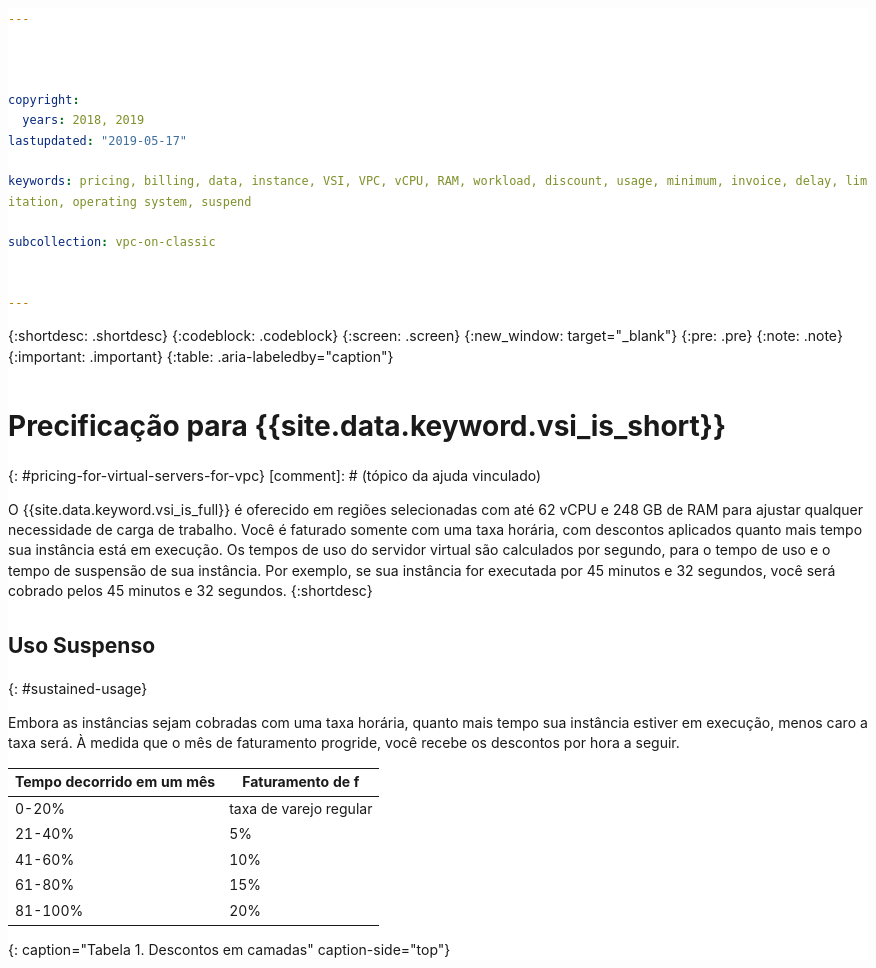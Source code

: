 ```yaml
---



copyright:
  years: 2018, 2019
lastupdated: "2019-05-17"

keywords: pricing, billing, data, instance, VSI, VPC, vCPU, RAM, workload, discount, usage, minimum, invoice, delay, limitation, operating system, suspend

subcollection: vpc-on-classic


---
```


{:shortdesc: .shortdesc}
{:codeblock: .codeblock}
{:screen: .screen}
{:new_window: target="_blank"}
{:pre: .pre}
{:note: .note}
{:important: .important}
{:table: .aria-labeledby="caption"}

# Precificação para  {{site.data.keyword.vsi_is_short}} 
{: #pricing-for-virtual-servers-for-vpc}
[comment]: # (tópico da ajuda vinculado)


O {{site.data.keyword.vsi_is_full}} é oferecido em regiões selecionadas com até 62 vCPU e 248 GB de RAM para ajustar qualquer necessidade de carga de trabalho. Você é faturado somente com uma taxa horária, com descontos aplicados quanto mais tempo sua instância está em execução. Os tempos de uso do servidor virtual são calculados por segundo, para o tempo de uso e o tempo de suspensão de sua instância. Por exemplo, se sua instância for executada por 45 minutos e 32 segundos, você será cobrado pelos 45 minutos e 32 segundos.
{:shortdesc}

## Uso Suspenso
{: #sustained-usage}

Embora as instâncias sejam cobradas com uma taxa horária, quanto mais tempo sua instância estiver em execução, menos caro a taxa será. À medida que o mês de faturamento progride, você recebe os descontos por hora a seguir.

| Tempo decorrido em um mês       | Faturamento de f  | 
| ----------------------------- | ----------------- | 
| 0-20%                         | taxa de varejo regular |                 
| 21-40%                        | 5%        |                  
| 41-60%                        | 10%       |                  
| 61-80%                        | 15%        |                  
| 81-100%                       | 20% |
{: caption="Tabela 1. Descontos em camadas" caption-side="top"}  
